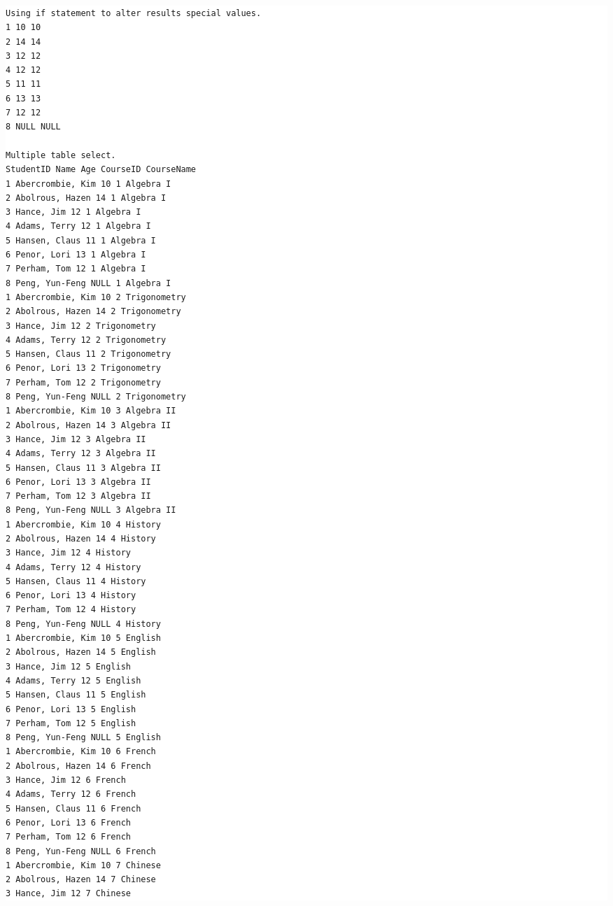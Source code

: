 ```console
Using if statement to alter results special values.
1 10 10
2 14 14
3 12 12
4 12 12
5 11 11
6 13 13
7 12 12
8 NULL NULL

Multiple table select.
StudentID Name Age CourseID CourseName
1 Abercrombie, Kim 10 1 Algebra I
2 Abolrous, Hazen 14 1 Algebra I
3 Hance, Jim 12 1 Algebra I
4 Adams, Terry 12 1 Algebra I
5 Hansen, Claus 11 1 Algebra I
6 Penor, Lori 13 1 Algebra I
7 Perham, Tom 12 1 Algebra I
8 Peng, Yun-Feng NULL 1 Algebra I
1 Abercrombie, Kim 10 2 Trigonometry
2 Abolrous, Hazen 14 2 Trigonometry
3 Hance, Jim 12 2 Trigonometry
4 Adams, Terry 12 2 Trigonometry
5 Hansen, Claus 11 2 Trigonometry
6 Penor, Lori 13 2 Trigonometry
7 Perham, Tom 12 2 Trigonometry
8 Peng, Yun-Feng NULL 2 Trigonometry
1 Abercrombie, Kim 10 3 Algebra II
2 Abolrous, Hazen 14 3 Algebra II
3 Hance, Jim 12 3 Algebra II
4 Adams, Terry 12 3 Algebra II
5 Hansen, Claus 11 3 Algebra II
6 Penor, Lori 13 3 Algebra II
7 Perham, Tom 12 3 Algebra II
8 Peng, Yun-Feng NULL 3 Algebra II
1 Abercrombie, Kim 10 4 History
2 Abolrous, Hazen 14 4 History
3 Hance, Jim 12 4 History
4 Adams, Terry 12 4 History
5 Hansen, Claus 11 4 History
6 Penor, Lori 13 4 History
7 Perham, Tom 12 4 History
8 Peng, Yun-Feng NULL 4 History
1 Abercrombie, Kim 10 5 English
2 Abolrous, Hazen 14 5 English
3 Hance, Jim 12 5 English
4 Adams, Terry 12 5 English
5 Hansen, Claus 11 5 English
6 Penor, Lori 13 5 English
7 Perham, Tom 12 5 English
8 Peng, Yun-Feng NULL 5 English
1 Abercrombie, Kim 10 6 French
2 Abolrous, Hazen 14 6 French
3 Hance, Jim 12 6 French
4 Adams, Terry 12 6 French
5 Hansen, Claus 11 6 French
6 Penor, Lori 13 6 French
7 Perham, Tom 12 6 French
8 Peng, Yun-Feng NULL 6 French
1 Abercrombie, Kim 10 7 Chinese
2 Abolrous, Hazen 14 7 Chinese
3 Hance, Jim 12 7 Chinese
```
